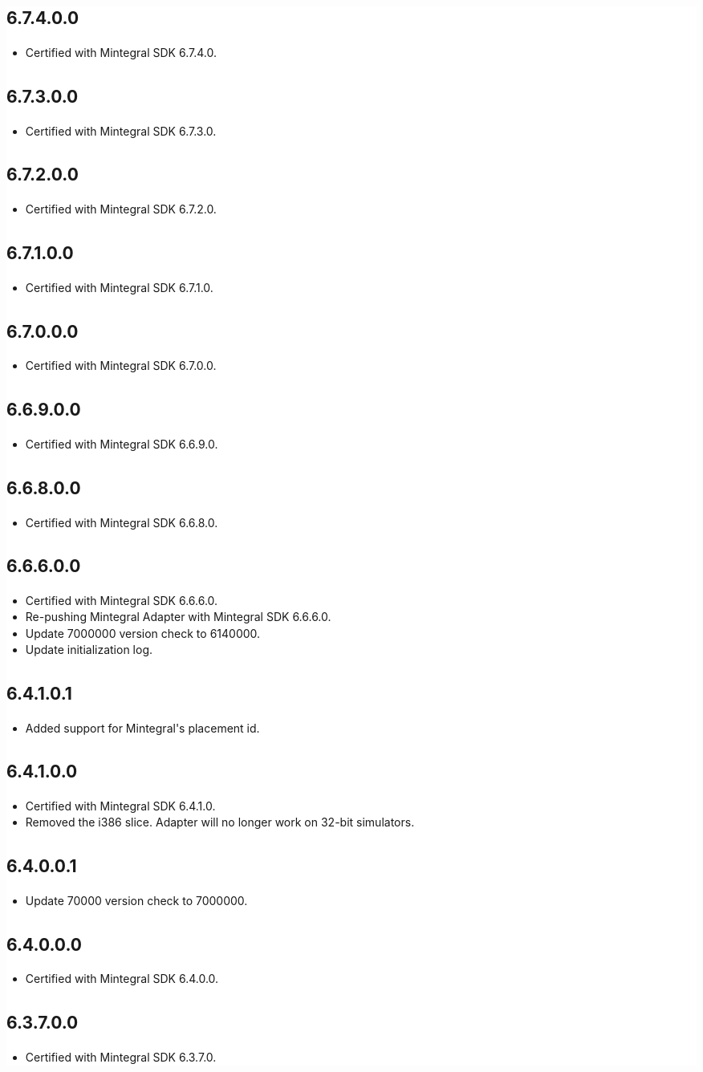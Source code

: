 ## 6.7.4.0.0
* Certified with Mintegral SDK 6.7.4.0.

## 6.7.3.0.0
* Certified with Mintegral SDK 6.7.3.0.

## 6.7.2.0.0
* Certified with Mintegral SDK 6.7.2.0.

## 6.7.1.0.0
* Certified with Mintegral SDK 6.7.1.0.

## 6.7.0.0.0
* Certified with Mintegral SDK 6.7.0.0.

## 6.6.9.0.0
* Certified with Mintegral SDK 6.6.9.0.

## 6.6.8.0.0
* Certified with Mintegral SDK 6.6.8.0.

## 6.6.6.0.0
* Certified with Mintegral SDK 6.6.6.0.
* Re-pushing Mintegral Adapter with Mintegral SDK 6.6.6.0.
* Update 7000000 version check to 6140000.
* Update initialization log.

## 6.4.1.0.1
* Added support for Mintegral's placement id.

## 6.4.1.0.0
* Certified with Mintegral SDK 6.4.1.0.
* Removed the i386 slice. Adapter will no longer work on 32-bit simulators.

## 6.4.0.0.1
* Update 70000 version check to 7000000.

## 6.4.0.0.0
* Certified with Mintegral SDK 6.4.0.0.

## 6.3.7.0.0
* Certified with Mintegral SDK 6.3.7.0.
